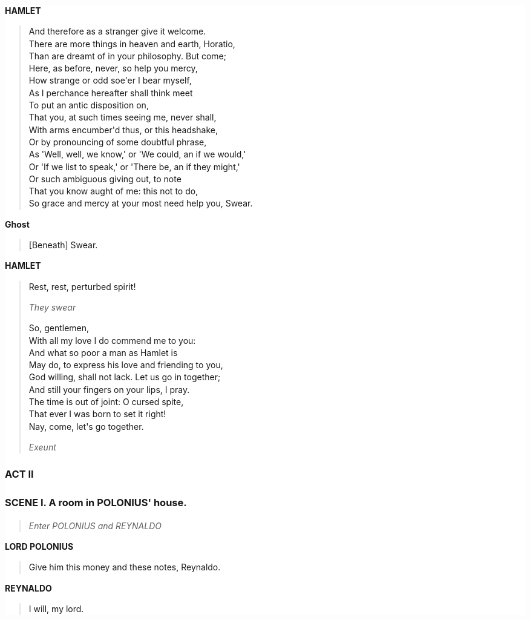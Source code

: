 <A NAME=speech63><b>HAMLET</b></a>
<blockquote>
<A NAME=1.5.184>And therefore as a stranger give it welcome.</A><br>
<A NAME=1.5.185>There are more things in heaven and earth, Horatio,</A><br>
<A NAME=1.5.186>Than are dreamt of in your philosophy. But come;</A><br>
<A NAME=1.5.187>Here, as before, never, so help you mercy,</A><br>
<A NAME=1.5.188>How strange or odd soe'er I bear myself,</A><br>
<A NAME=1.5.189>As I perchance hereafter shall think meet</A><br>
<A NAME=1.5.190>To put an antic disposition on,</A><br>
<A NAME=1.5.191>That you, at such times seeing me, never shall,</A><br>
<A NAME=1.5.192>With arms encumber'd thus, or this headshake,</A><br>
<A NAME=1.5.193>Or by pronouncing of some doubtful phrase,</A><br>
<A NAME=1.5.194>As 'Well, well, we know,' or 'We could, an if we would,'</A><br>
<A NAME=1.5.195>Or 'If we list to speak,' or 'There be, an if they might,'</A><br>
<A NAME=1.5.196>Or such ambiguous giving out, to note</A><br>
<A NAME=1.5.197>That you know aught of me: this not to do,</A><br>
<A NAME=1.5.198>So grace and mercy at your most need help you, Swear.</A><br>
</blockquote>

<A NAME=speech64><b>Ghost</b></a>
<blockquote>
<A NAME=1.5.199>[Beneath]  Swear.</A><br>
</blockquote>

<A NAME=speech65><b>HAMLET</b></a>
<blockquote>
<A NAME=1.5.200>Rest, rest, perturbed spirit!</A><br>
<p><i>They swear</i></p>
<A NAME=1.5.201>So, gentlemen,</A><br>
<A NAME=1.5.202>With all my love I do commend me to you:</A><br>
<A NAME=1.5.203>And what so poor a man as Hamlet is</A><br>
<A NAME=1.5.204>May do, to express his love and friending to you,</A><br>
<A NAME=1.5.205>God willing, shall not lack. Let us go in together;</A><br>
<A NAME=1.5.206>And still your fingers on your lips, I pray.</A><br>
<A NAME=1.5.207>The time is out of joint: O cursed spite,</A><br>
<A NAME=1.5.208>That ever I was born to set it right!</A><br>
<A NAME=1.5.209>Nay, come, let's go together.</A><br>
<p><i>Exeunt</i></p>
</blockquote><p>
<H3>ACT II</h3>
<h3>SCENE I. A room in POLONIUS' house.</h3>
<p><blockquote>
<i>Enter POLONIUS and REYNALDO</i>
</blockquote>

<A NAME=speech1><b>LORD POLONIUS</b></a>
<blockquote>
<A NAME=2.1.1>Give him this money and these notes, Reynaldo.</A><br>
</blockquote>

<A NAME=speech2><b>REYNALDO</b></a>
<blockquote>
<A NAME=2.1.2>I will, my lord.</A><br>
</blockquote>
